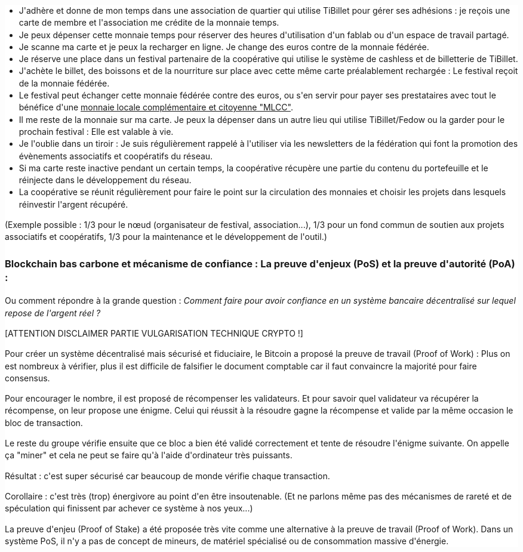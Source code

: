 - J'adhère et donne de mon temps dans une association de quartier qui utilise TiBillet pour gérer ses adhésions : je reçois une carte de membre et l'association me crédite de la monnaie temps.
- Je peux dépenser cette monnaie temps pour réserver des heures d'utilisation d'un fablab ou d'un espace de travail partagé.
- Je scanne ma carte et je peux la recharger en ligne. Je change des euros contre de la monnaie fédérée.
- Je réserve une place dans un festival partenaire de la coopérative qui utilise le système de cashless et de billetterie de TiBillet.
- J'achète le billet, des boissons et de la nourriture sur place avec cette même carte préalablement rechargée : Le festival reçoit de la monnaie fédérée.
- Le festival peut échanger cette monnaie fédérée contre des euros, ou s'en servir pour payer ses prestataires avec tout le bénéfice d'une [monnaie locale complémentaire et citoyenne "MLCC"](https://monnaie-locale-complementaire-citoyenne.net).
- Il me reste de la monnaie sur ma carte. Je peux la dépenser dans un autre lieu qui utilise TiBillet/Fedow ou la garder pour le prochain festival : Elle est valable à vie.
- Je l'oublie dans un tiroir : Je suis régulièrement rappelé à l'utiliser via les newsletters de la fédération qui font la promotion des évènements associatifs et coopératifs du réseau.
- Si ma carte reste inactive pendant un certain temps, la coopérative récupère une partie du contenu du portefeuille et le réinjecte dans le développement du réseau.
- La coopérative se réunit régulièrement pour faire le point sur la circulation des monnaies et choisir les projets dans lesquels réinvestir l'argent récupéré.


(Exemple possible : 1/3 pour le nœud (organisateur de festival, association...),  1/3 pour un fond commun de soutien aux projets associatifs et coopératifs, 1/3 pour la maintenance et le développement de l'outil.)



### Blockchain bas carbone et mécanisme de confiance : La preuve d'enjeux (PoS) et la preuve d'autorité (PoA) : 

Ou comment répondre à la grande question : *Comment faire pour avoir confiance en un système bancaire décentralisé sur lequel repose de l'argent réel ?*


[ATTENTION DISCLAIMER PARTIE VULGARISATION TECHNIQUE CRYPTO !]

Pour créer un système décentralisé mais sécurisé et fiduciaire, le Bitcoin a proposé la preuve de travail (Proof of Work) : Plus on est nombreux à vérifier, plus il est difficile de falsifier le document comptable car il faut convaincre la majorité pour faire consensus.

Pour encourager le nombre, il est proposé de récompenser les validateurs. Et pour savoir quel validateur va récupérer la récompense, on leur propose une énigme. Celui qui réussit à la résoudre gagne la récompense et valide par la même occasion le bloc de transaction. 

Le reste du groupe vérifie ensuite que ce bloc a bien été validé correctement et tente de résoudre l'énigme suivante. On appelle ça "miner" et cela ne peut se faire qu'à l'aide d'ordinateur très puissants.

Résultat : c'est super sécurisé car beaucoup de monde vérifie chaque transaction. 

Corollaire : c'est très (trop) énergivore au point d'en être insoutenable. (Et ne parlons même pas des mécanismes de rareté et de spéculation qui finissent par achever ce système à nos yeux...)

La preuve d'enjeu (Proof of Stake) a été proposée très vite comme une alternative à la preuve de travail (Proof of Work). Dans un système PoS, il n'y a pas de concept de mineurs, de matériel spécialisé ou de consommation massive d'énergie. 
